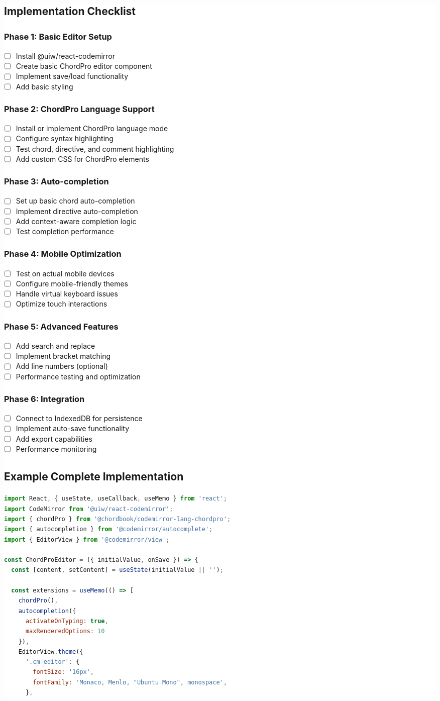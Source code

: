 ## Implementation Checklist

### Phase 1: Basic Editor Setup
- [ ] Install @uiw/react-codemirror
- [ ] Create basic ChordPro editor component
- [ ] Implement save/load functionality
- [ ] Add basic styling

### Phase 2: ChordPro Language Support
- [ ] Install or implement ChordPro language mode
- [ ] Configure syntax highlighting
- [ ] Test chord, directive, and comment highlighting
- [ ] Add custom CSS for ChordPro elements

### Phase 3: Auto-completion
- [ ] Set up basic chord auto-completion
- [ ] Implement directive auto-completion
- [ ] Add context-aware completion logic
- [ ] Test completion performance

### Phase 4: Mobile Optimization
- [ ] Test on actual mobile devices
- [ ] Configure mobile-friendly themes
- [ ] Handle virtual keyboard issues
- [ ] Optimize touch interactions

### Phase 5: Advanced Features
- [ ] Add search and replace
- [ ] Implement bracket matching
- [ ] Add line numbers (optional)
- [ ] Performance testing and optimization

### Phase 6: Integration
- [ ] Connect to IndexedDB for persistence
- [ ] Implement auto-save functionality
- [ ] Add export capabilities
- [ ] Performance monitoring

## Example Complete Implementation

```jsx
import React, { useState, useCallback, useMemo } from 'react';
import CodeMirror from '@uiw/react-codemirror';
import { chordPro } from '@chordbook/codemirror-lang-chordpro';
import { autocompletion } from '@codemirror/autocomplete';
import { EditorView } from '@codemirror/view';

const ChordProEditor = ({ initialValue, onSave }) => {
  const [content, setContent] = useState(initialValue || '');

  const extensions = useMemo(() => [
    chordPro(),
    autocompletion({
      activateOnTyping: true,
      maxRenderedOptions: 10
    }),
    EditorView.theme({
      '.cm-editor': {
        fontSize: '16px',
        fontFamily: 'Monaco, Menlo, "Ubuntu Mono", monospace',
      },
```
